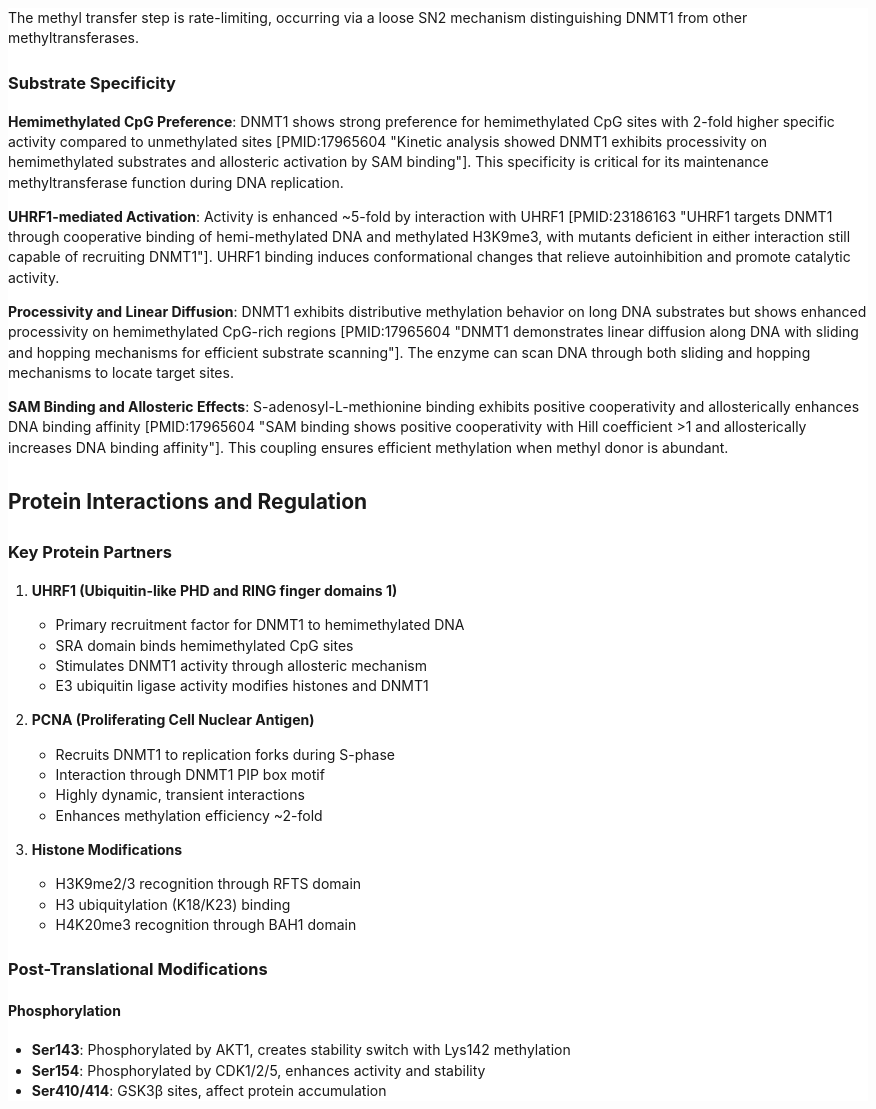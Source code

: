 The methyl transfer step is rate-limiting, occurring via a loose SN2 mechanism distinguishing DNMT1 from other methyltransferases.

### Substrate Specificity

**Hemimethylated CpG Preference**: DNMT1 shows strong preference for hemimethylated CpG sites with 2-fold higher specific activity compared to unmethylated sites [PMID:17965604 "Kinetic analysis showed DNMT1 exhibits processivity on hemimethylated substrates and allosteric activation by SAM binding"]. This specificity is critical for its maintenance methyltransferase function during DNA replication.

**UHRF1-mediated Activation**: Activity is enhanced ~5-fold by interaction with UHRF1 [PMID:23186163 "UHRF1 targets DNMT1 through cooperative binding of hemi-methylated DNA and methylated H3K9me3, with mutants deficient in either interaction still capable of recruiting DNMT1"]. UHRF1 binding induces conformational changes that relieve autoinhibition and promote catalytic activity.

**Processivity and Linear Diffusion**: DNMT1 exhibits distributive methylation behavior on long DNA substrates but shows enhanced processivity on hemimethylated CpG-rich regions [PMID:17965604 "DNMT1 demonstrates linear diffusion along DNA with sliding and hopping mechanisms for efficient substrate scanning"]. The enzyme can scan DNA through both sliding and hopping mechanisms to locate target sites.

**SAM Binding and Allosteric Effects**: S-adenosyl-L-methionine binding exhibits positive cooperativity and allosterically enhances DNA binding affinity [PMID:17965604 "SAM binding shows positive cooperativity with Hill coefficient >1 and allosterically increases DNA binding affinity"]. This coupling ensures efficient methylation when methyl donor is abundant.

## Protein Interactions and Regulation

### Key Protein Partners

1. **UHRF1 (Ubiquitin-like PHD and RING finger domains 1)**
   - Primary recruitment factor for DNMT1 to hemimethylated DNA
   - SRA domain binds hemimethylated CpG sites
   - Stimulates DNMT1 activity through allosteric mechanism
   - E3 ubiquitin ligase activity modifies histones and DNMT1

2. **PCNA (Proliferating Cell Nuclear Antigen)**
   - Recruits DNMT1 to replication forks during S-phase
   - Interaction through DNMT1 PIP box motif
   - Highly dynamic, transient interactions
   - Enhances methylation efficiency ~2-fold

3. **Histone Modifications**
   - H3K9me2/3 recognition through RFTS domain
   - H3 ubiquitylation (K18/K23) binding
   - H4K20me3 recognition through BAH1 domain

### Post-Translational Modifications

#### Phosphorylation
- **Ser143**: Phosphorylated by AKT1, creates stability switch with Lys142 methylation
- **Ser154**: Phosphorylated by CDK1/2/5, enhances activity and stability
- **Ser410/414**: GSK3β sites, affect protein accumulation
